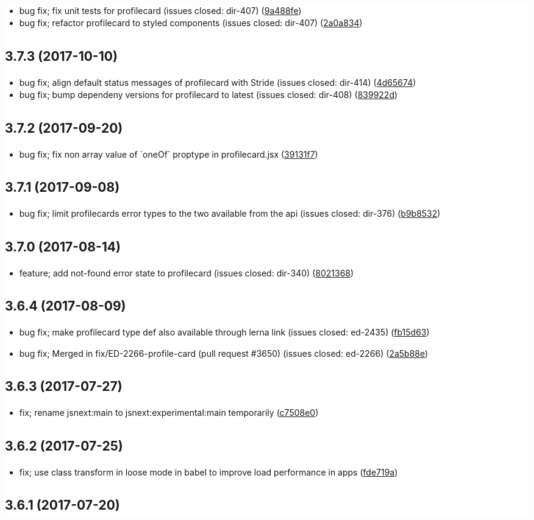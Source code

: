 * bug fix; fix unit tests for profilecard (issues closed: dir-407) ([9a488fe](https://bitbucket.org/atlassian/atlaskit/commits/9a488fe))
* bug fix; refactor profilecard to styled components (issues closed: dir-407) ([2a0a834](https://bitbucket.org/atlassian/atlaskit/commits/2a0a834))
## 3.7.3 (2017-10-10)


* bug fix; align default status messages of profilecard with Stride (issues closed: dir-414) ([4d65674](https://bitbucket.org/atlassian/atlaskit/commits/4d65674))
* bug fix; bump dependeny versions for profilecard to latest (issues closed: dir-408) ([839922d](https://bitbucket.org/atlassian/atlaskit/commits/839922d))
## 3.7.2 (2017-09-20)

* bug fix; fix non array value of \`oneOf\` proptype in profilecard.jsx ([39131f7](https://bitbucket.org/atlassian/atlaskit/commits/39131f7))
## 3.7.1 (2017-09-08)

* bug fix; limit profilecards error types to the two available from the api (issues closed: dir-376) ([b9b8532](https://bitbucket.org/atlassian/atlaskit/commits/b9b8532))

## 3.7.0 (2017-08-14)


* feature; add not-found error state to profilecard (issues closed: dir-340) ([8021368](https://bitbucket.org/atlassian/atlaskit/commits/8021368))


## 3.6.4 (2017-08-09)

* bug fix; make profilecard type def also available through lerna link (issues closed: ed-2435) ([fb15d63](https://bitbucket.org/atlassian/atlaskit/commits/fb15d63))


* bug fix; Merged in fix/ED-2266-profile-card (pull request #3650) (issues closed: ed-2266) ([2a5b88e](https://bitbucket.org/atlassian/atlaskit/commits/2a5b88e))




## 3.6.3 (2017-07-27)


* fix; rename jsnext:main to jsnext:experimental:main temporarily ([c7508e0](https://bitbucket.org/atlassian/atlaskit/commits/c7508e0))

## 3.6.2 (2017-07-25)


* fix; use class transform in loose mode in babel to improve load performance in apps ([fde719a](https://bitbucket.org/atlassian/atlaskit/commits/fde719a))

## 3.6.1 (2017-07-20)
